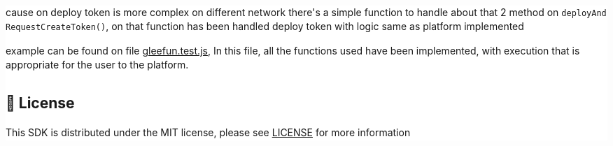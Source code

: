 cause on deploy token is more complex on different network there's a simple function to handle about that 2 method on ```deployAndRequestCreateToken()```, on that function has been handled deploy token with logic same as platform implemented

example can be found on file [gleefun.test.js](./src/test/gleefun.test.js), In this file, all the functions used have been implemented, with execution that is appropriate for the user to the platform.

## 📄 License
This SDK is distributed under the MIT license, please see [LICENSE](./LICENSE) for more information